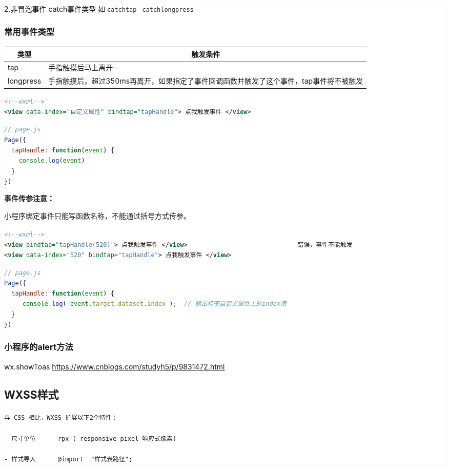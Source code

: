 2.非冒泡事件    catch事件类型    如  `catchtap`   ` catchlongpress`

### 常用事件类型

| 类型      | 触发条件                                                     |
| --------- | ------------------------------------------------------------ |
| tap       | 手指触摸后马上离开                                           |
| longpress | 手指触摸后，超过350ms再离开，如果指定了事件回调函数并触发了这个事件，tap事件将不被触发 |

```xml
<!--wxml-->
<view data-index="自定义属性" bindtap="tapHandle"> 点我触发事件 </view>
```

```javascript
// page.js
Page({
  tapHandle: function(event) {
    console.log(event)
  }
})
```

**事件传参注意：**

小程序绑定事件只能写函数名称，不能通过括号方式传参。

```xml
<!--wxml-->
<view bindtap="tapHandle(520)"> 点我触发事件 </view>								错误，事件不能触发
<view data-index="520" bindtap="tapHandle"> 点我触发事件 </view>	
```

```javascript
// page.js
Page({
  tapHandle: function(event) {
     console.log( event.target.dataset.index );  // 输出标签自定义属性上的index值
  }
})
```

### 小程序的alert方法

wx.showToas
https://www.cnblogs.com/studyh5/p/9831472.html

## WXSS样式

```
与 CSS 相比，WXSS 扩展以下2个特性：

- 尺寸单位      rpx ( responsive pixel 响应式像素) 

- 样式导入      @import  "样式表路径";
```
